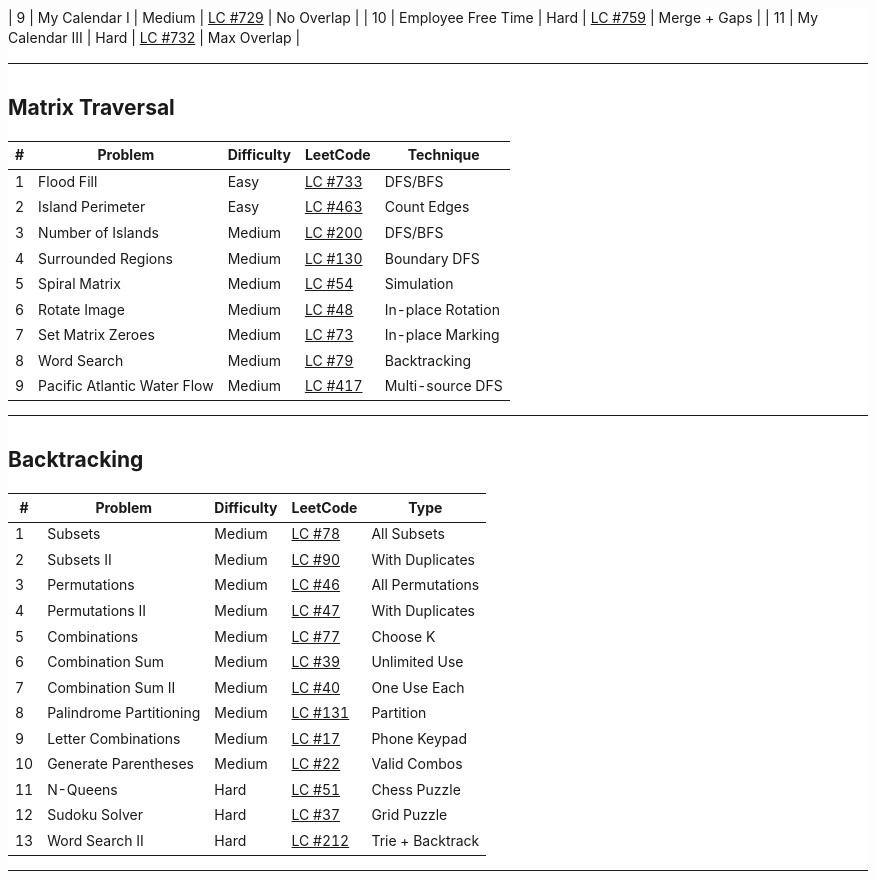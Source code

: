 | 9 | My Calendar I | Medium | [LC #729](https://leetcode.com/problems/my-calendar-i/) | No Overlap |
| 10 | Employee Free Time | Hard | [LC #759](https://leetcode.com/problems/employee-free-time/) | Merge + Gaps |
| 11 | My Calendar III | Hard | [LC #732](https://leetcode.com/problems/my-calendar-iii/) | Max Overlap |

---

## Matrix Traversal

| # | Problem | Difficulty | LeetCode | Technique |
|---|---------|------------|----------|-----------|
| 1 | Flood Fill | Easy | [LC #733](https://leetcode.com/problems/flood-fill/) | DFS/BFS |
| 2 | Island Perimeter | Easy | [LC #463](https://leetcode.com/problems/island-perimeter/) | Count Edges |
| 3 | Number of Islands | Medium | [LC #200](https://leetcode.com/problems/number-of-islands/) | DFS/BFS |
| 4 | Surrounded Regions | Medium | [LC #130](https://leetcode.com/problems/surrounded-regions/) | Boundary DFS |
| 5 | Spiral Matrix | Medium | [LC #54](https://leetcode.com/problems/spiral-matrix/) | Simulation |
| 6 | Rotate Image | Medium | [LC #48](https://leetcode.com/problems/rotate-image/) | In-place Rotation |
| 7 | Set Matrix Zeroes | Medium | [LC #73](https://leetcode.com/problems/set-matrix-zeroes/) | In-place Marking |
| 8 | Word Search | Medium | [LC #79](https://leetcode.com/problems/word-search/) | Backtracking |
| 9 | Pacific Atlantic Water Flow | Medium | [LC #417](https://leetcode.com/problems/pacific-atlantic-water-flow/) | Multi-source DFS |

---

## Backtracking

| # | Problem | Difficulty | LeetCode | Type |
|---|---------|------------|----------|------|
| 1 | Subsets | Medium | [LC #78](https://leetcode.com/problems/subsets/) | All Subsets |
| 2 | Subsets II | Medium | [LC #90](https://leetcode.com/problems/subsets-ii/) | With Duplicates |
| 3 | Permutations | Medium | [LC #46](https://leetcode.com/problems/permutations/) | All Permutations |
| 4 | Permutations II | Medium | [LC #47](https://leetcode.com/problems/permutations-ii/) | With Duplicates |
| 5 | Combinations | Medium | [LC #77](https://leetcode.com/problems/combinations/) | Choose K |
| 6 | Combination Sum | Medium | [LC #39](https://leetcode.com/problems/combination-sum/) | Unlimited Use |
| 7 | Combination Sum II | Medium | [LC #40](https://leetcode.com/problems/combination-sum-ii/) | One Use Each |
| 8 | Palindrome Partitioning | Medium | [LC #131](https://leetcode.com/problems/palindrome-partitioning/) | Partition |
| 9 | Letter Combinations | Medium | [LC #17](https://leetcode.com/problems/letter-combinations-of-a-phone-number/) | Phone Keypad |
| 10 | Generate Parentheses | Medium | [LC #22](https://leetcode.com/problems/generate-parentheses/) | Valid Combos |
| 11 | N-Queens | Hard | [LC #51](https://leetcode.com/problems/n-queens/) | Chess Puzzle |
| 12 | Sudoku Solver | Hard | [LC #37](https://leetcode.com/problems/sudoku-solver/) | Grid Puzzle |
| 13 | Word Search II | Hard | [LC #212](https://leetcode.com/problems/word-search-ii/) | Trie + Backtrack |

---